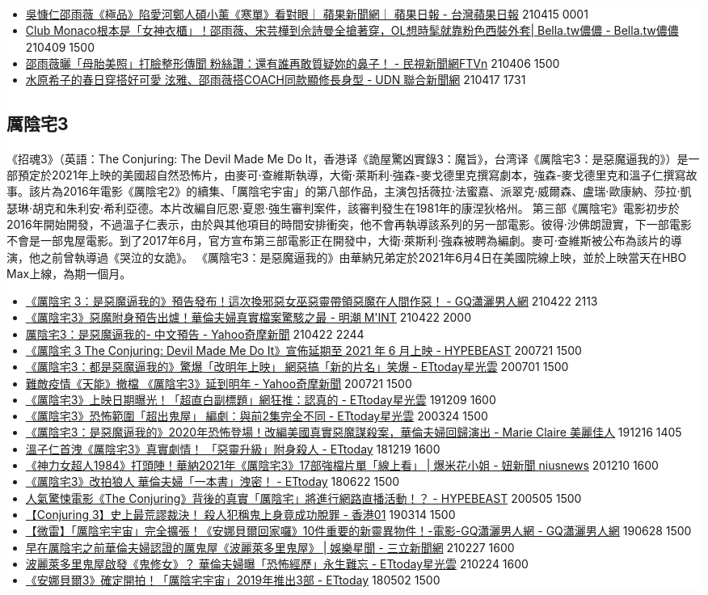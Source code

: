 - [吳慷仁邵雨薇《極品》陷愛河鄭人碩小薰《寒單》看對眼｜ 蘋果新聞網｜ 蘋果日報 - 台灣蘋果日報](https://tw.appledaily.com/entertainment/20210415/QFENIT7IBRHW7F5LAXE3QF4YLM/ "吳慷仁邵雨薇《極品》陷愛河鄭人碩小薰《寒單》看對眼｜ 蘋果新聞網｜ 蘋果日報 - 台灣蘋果日報") 210415 0001
- [Club Monaco根本是「女神衣櫃」！邵雨薇、宋芸樺到佘詩曼全搶著穿，OL想時髦就靠粉色西裝外套| Bella.tw儂儂 - Bella.tw儂儂](https://www.bella.tw/articles/trends/28751 "Club Monaco根本是「女神衣櫃」！邵雨薇、宋芸樺到佘詩曼全搶著穿，OL想時髦就靠粉色西裝外套| Bella.tw儂儂 - Bella.tw儂儂") 210409 1500
- [邵雨薇曬「母胎美照」打臉整形傳聞 粉絲讚：還有誰再敢質疑妳的鼻子！ - 民視新聞網FTVn](https://www.ftvnews.com.tw/news/detail/2021406W0204 "邵雨薇曬「母胎美照」打臉整形傳聞 粉絲讚：還有誰再敢質疑妳的鼻子！ - 民視新聞網FTVn") 210406 1500
- [水原希子的春日穿搭好可愛 泫雅、邵雨薇搭COACH同款顯修長身型 - UDN 聯合新聞網](https://udn.com/news/story/7270/5395370 "水原希子的春日穿搭好可愛 泫雅、邵雨薇搭COACH同款顯修長身型 - UDN 聯合新聞網") 210417 1731

## 厲陰宅3

《招魂3》（英語：The Conjuring: The Devil Made Me Do It，香港译《詭屋驚凶實錄3：魔旨》，台湾译《厲陰宅3：是惡魔逼我的》）是一部預定於2021年上映的美國超自然恐怖片，由麥可·查維斯執導，大衛·萊斯利·強森-麥戈德里克撰寫劇本，強森-麥戈德里克和溫子仁撰寫故事。該片為2016年電影《厲陰宅2》的續集、「厲陰宅宇宙」的第八部作品，主演包括薇拉·法蜜嘉、派翠克·威爾森、盧瑞·歐康納、莎拉·凱瑟琳·胡克和朱利安·希利亞德。本片改編自厄恩·夏恩·強生審判案件，該審判發生在1981年的康涅狄格州。
第三部《厲陰宅》電影初步於2016年開始開發，不過溫子仁表示，由於與其他項目的時間安排衝突，他不會再執導該系列的另一部電影。彼得·沙佛朗證實，下一部電影不會是一部鬼屋電影。到了2017年6月，官方宣布第三部電影正在開發中，大衛·萊斯利·強森被聘為編劇。麥可·查維斯被公布為該片的導演，他之前曾執導過《哭泣的女詭》。
《厲陰宅3：是惡魔逼我的》由華納兄弟定於2021年6月4日在美國院線上映，並於上映當天在HBO Max上線，為期一個月。
- [《厲陰宅 3：是惡魔逼我的》預告發布！這次換邪惡女巫惡靈帶領惡魔在人間作惡！ - GQ瀟灑男人網](https://www.gq.com.tw/entertainment/article/%E5%8E%B2%E9%99%B0%E5%AE%853-%E6%98%AF%E6%83%A1%E9%AD%94%E9%80%BC%E6%88%91%E7%9A%84-%E9%A0%90%E5%91%8A "《厲陰宅 3：是惡魔逼我的》預告發布！這次換邪惡女巫惡靈帶領惡魔在人間作惡！ - GQ瀟灑男人網") 210422 2113
- [《厲陰宅3》惡魔附身預告出爐！華倫夫婦真實檔案驚駭之最 - 明潮 M'INT](https://www.mingweekly.com/entertainment/movie/content-24018.html "《厲陰宅3》惡魔附身預告出爐！華倫夫婦真實檔案驚駭之最 - 明潮 M'INT") 210422 2000
- [厲陰宅3：是惡魔逼我的- 中文預告 - Yahoo奇摩新聞](https://tw.news.yahoo.com/%E5%8E%B2%E9%99%B0%E5%AE%853-%E6%98%AF%E6%83%A1%E9%AD%94%E9%80%BC%E6%88%91%E7%9A%84-%E4%B8%AD%E6%96%87%E9%A0%90%E5%91%8A-144421278.html "厲陰宅3：是惡魔逼我的- 中文預告 - Yahoo奇摩新聞") 210422 2244
- [《厲陰宅 3 The Conjuring: Devil Made Me Do It》宣佈延期至 2021 年 6 月上映 - HYPEBEAST](https://hypebeast.com/zh/2020/7/the-conjuring-devil-made-me-do-it-delayed-2021 "《厲陰宅 3 The Conjuring: Devil Made Me Do It》宣佈延期至 2021 年 6 月上映 - HYPEBEAST") 200721 1500
- [《厲陰宅3：都是惡魔逼我的》驚爆「改明年上映」 網惡搞「新的片名」笑爆 - ETtoday星光雲](https://star.ettoday.net/news/1750425 "《厲陰宅3：都是惡魔逼我的》驚爆「改明年上映」 網惡搞「新的片名」笑爆 - ETtoday星光雲") 200701 1500
- [難敵疫情《天能》撤檔 《厲陰宅3》延到明年 - Yahoo奇摩新聞](https://tw.news.yahoo.com/%E9%9B%A3%E6%95%B5%E7%96%AB%E6%83%85-%E5%A4%A9%E8%83%BD-%E6%92%A4%E6%AA%94-%E5%8E%B2%E9%99%B0%E5%AE%853-%E5%BB%B6%E5%88%B0%E6%98%8E%E5%B9%B4-045143579.html "難敵疫情《天能》撤檔 《厲陰宅3》延到明年 - Yahoo奇摩新聞") 200721 1500
- [《厲陰宅3》上映日期曝光！「超直白副標題」網狂推：認真的 - ETtoday星光雲](https://star.ettoday.net/news/1598030 "《厲陰宅3》上映日期曝光！「超直白副標題」網狂推：認真的 - ETtoday星光雲") 191209 1600
- [《厲陰宅3》恐怖範圍「超出鬼屋」 編劇：與前2集完全不同 - ETtoday星光雲](https://star.ettoday.net/news/1675150 "《厲陰宅3》恐怖範圍「超出鬼屋」 編劇：與前2集完全不同 - ETtoday星光雲") 200324 1500
- [《厲陰宅3：是惡魔逼我的》2020年恐怖登場！改編美國真實惡魔謀殺案，華倫夫婦回歸演出 - Marie Claire 美麗佳人](https://www.marieclaire.com.tw/entertainment/movie/46607/the-conjuring-the-devil-made-me-do-it "《厲陰宅3：是惡魔逼我的》2020年恐怖登場！改編美國真實惡魔謀殺案，華倫夫婦回歸演出 - Marie Claire 美麗佳人") 191216 1405
- [溫子仁首洩《厲陰宅3》真實劇情！ 「惡靈升級」附身殺人 - ETtoday](https://star.ettoday.net/news/1334519 "溫子仁首洩《厲陰宅3》真實劇情！ 「惡靈升級」附身殺人 - ETtoday") 181219 1600
- [《神力女超人1984》打頭陣！華納2021年《厲陰宅3》17部強檔片單「線上看」 | 爆米花小姐 - 妞新聞 niusnews](https://www.niusnews.com/=P0kwkwgg6 "《神力女超人1984》打頭陣！華納2021年《厲陰宅3》17部強檔片單「線上看」 | 爆米花小姐 - 妞新聞 niusnews") 201210 1600
- [《厲陰宅3》改拍狼人 華倫夫婦「一本書」洩密！ - ETtoday](https://star.ettoday.net/news/1196726 "《厲陰宅3》改拍狼人 華倫夫婦「一本書」洩密！ - ETtoday") 180622 1500
- [人氣驚悚電影《The Conjuring》背後的真實「厲陰宅」將進行網路直播活動！？ - HYPEBEAST](https://hypebeast.com/zh/2020/5/the-conjuring-house-livestream-announcement "人氣驚悚電影《The Conjuring》背後的真實「厲陰宅」將進行網路直播活動！？ - HYPEBEAST") 200505 1500
- [【Conjuring 3】史上最荒謬裁決！ 殺人犯稱鬼上身竟成功脫罪 - 香港01](https://www.hk01.com/%E9%9B%BB%E5%BD%B1/305141/conjuring-3-%E5%8F%B2%E4%B8%8A%E6%9C%80%E8%8D%92%E8%AC%AC%E8%A3%81%E6%B1%BA-%E6%AE%BA%E4%BA%BA%E7%8A%AF%E7%A8%B1%E9%AC%BC%E4%B8%8A%E8%BA%AB%E7%AB%9F%E6%88%90%E5%8A%9F%E8%84%AB%E7%BD%AA "【Conjuring 3】史上最荒謬裁決！ 殺人犯稱鬼上身竟成功脫罪 - 香港01") 190314 1500
- [【微雷】「厲陰宅宇宙」完全擴張！《安娜貝爾回家囉》10件重要的新靈異物件！-電影-GQ瀟灑男人網 - GQ瀟灑男人網](https://www.gq.com.tw/entertainment/content-39960 "【微雷】「厲陰宅宇宙」完全擴張！《安娜貝爾回家囉》10件重要的新靈異物件！-電影-GQ瀟灑男人網 - GQ瀟灑男人網") 190628 1500
- [早在厲陰宅之前華倫夫婦認證的厲鬼屋《波麗萊多里鬼屋》 | 娛樂星聞 - 三立新聞網](https://star.setn.com/news/902190 "早在厲陰宅之前華倫夫婦認證的厲鬼屋《波麗萊多里鬼屋》 | 娛樂星聞 - 三立新聞網") 210227 1600
- [波麗萊多里鬼屋啟發《鬼修女》？ 華倫夫婦曝「恐怖經歷」永生難忘 - ETtoday星光雲](https://star.ettoday.net/news/1925588 "波麗萊多里鬼屋啟發《鬼修女》？ 華倫夫婦曝「恐怖經歷」永生難忘 - ETtoday星光雲") 210224 1600
- [《安娜貝爾3》確定開拍！「厲陰宅宇宙」2019年推出3部 - ETtoday](https://star.ettoday.net/news/1161777 "《安娜貝爾3》確定開拍！「厲陰宅宇宙」2019年推出3部 - ETtoday") 180502 1500